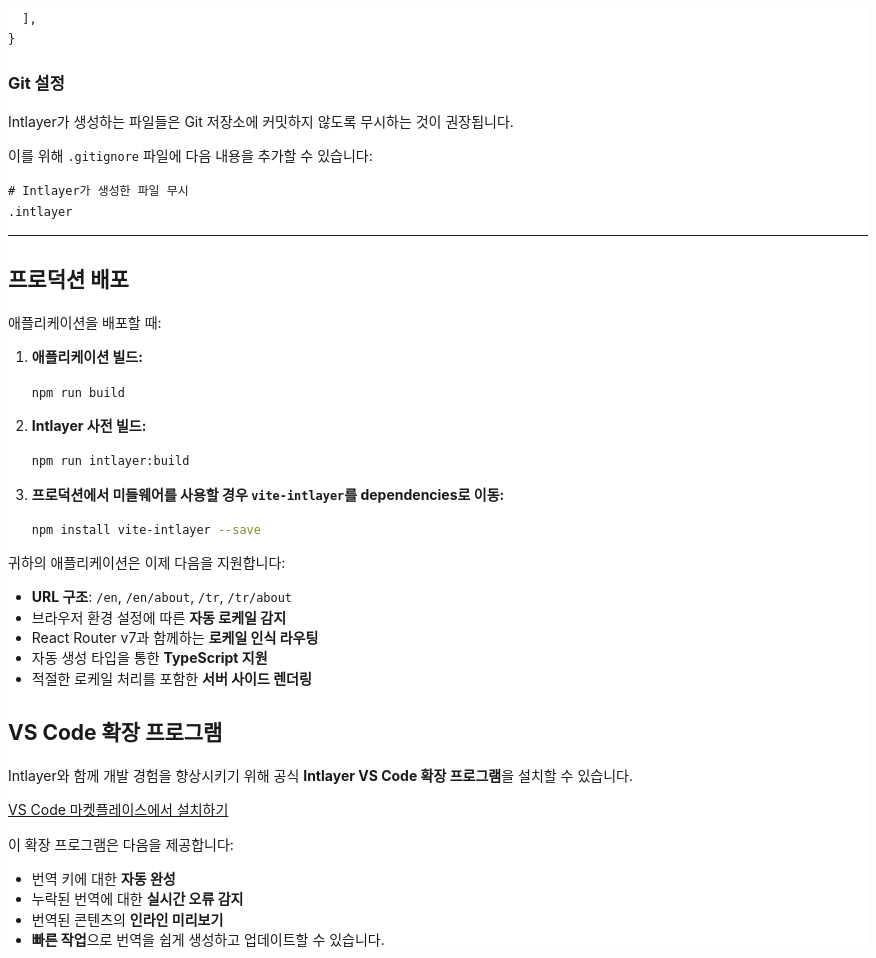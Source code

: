 ```json5 fileName="tsconfig.json"
  ],
}
```

### Git 설정

Intlayer가 생성하는 파일들은 Git 저장소에 커밋하지 않도록 무시하는 것이 권장됩니다.

이를 위해 `.gitignore` 파일에 다음 내용을 추가할 수 있습니다:

```plaintext fileName=".gitignore"
# Intlayer가 생성한 파일 무시
.intlayer
```

---

## 프로덕션 배포

애플리케이션을 배포할 때:

1. **애플리케이션 빌드:**

   ```bash
   npm run build
   ```

2. **Intlayer 사전 빌드:**

   ```bash
   npm run intlayer:build
   ```

3. **프로덕션에서 미들웨어를 사용할 경우 `vite-intlayer`를 dependencies로 이동:**

   ```bash
   npm install vite-intlayer --save
   ```

귀하의 애플리케이션은 이제 다음을 지원합니다:

- **URL 구조**: `/en`, `/en/about`, `/tr`, `/tr/about`
- 브라우저 환경 설정에 따른 **자동 로케일 감지**
- React Router v7과 함께하는 **로케일 인식 라우팅**
- 자동 생성 타입을 통한 **TypeScript 지원**
- 적절한 로케일 처리를 포함한 **서버 사이드 렌더링**

## VS Code 확장 프로그램

Intlayer와 함께 개발 경험을 향상시키기 위해 공식 **Intlayer VS Code 확장 프로그램**을 설치할 수 있습니다.

[VS Code 마켓플레이스에서 설치하기](https://marketplace.visualstudio.com/items?itemName=intlayer.intlayer-vs-code-extension)

이 확장 프로그램은 다음을 제공합니다:

- 번역 키에 대한 **자동 완성**
- 누락된 번역에 대한 **실시간 오류 감지**
- 번역된 콘텐츠의 **인라인 미리보기**
- **빠른 작업**으로 번역을 쉽게 생성하고 업데이트할 수 있습니다.
